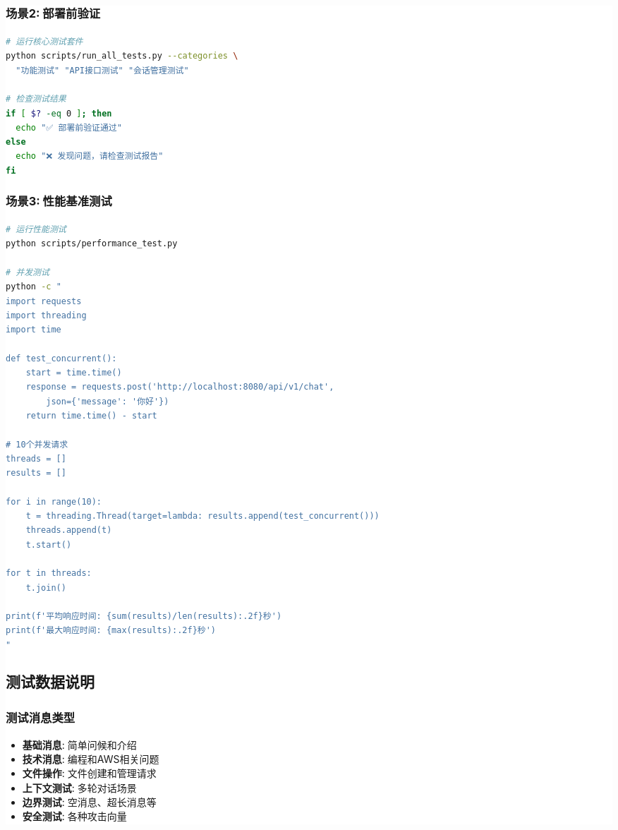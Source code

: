 ### 场景2: 部署前验证
```bash
# 运行核心测试套件
python scripts/run_all_tests.py --categories \
  "功能测试" "API接口测试" "会话管理测试"

# 检查测试结果
if [ $? -eq 0 ]; then
  echo "✅ 部署前验证通过"
else
  echo "❌ 发现问题，请检查测试报告"
fi
```

### 场景3: 性能基准测试
```bash
# 运行性能测试
python scripts/performance_test.py

# 并发测试
python -c "
import requests
import threading
import time

def test_concurrent():
    start = time.time()
    response = requests.post('http://localhost:8080/api/v1/chat',
        json={'message': '你好'})
    return time.time() - start

# 10个并发请求
threads = []
results = []

for i in range(10):
    t = threading.Thread(target=lambda: results.append(test_concurrent()))
    threads.append(t)
    t.start()

for t in threads:
    t.join()

print(f'平均响应时间: {sum(results)/len(results):.2f}秒')
print(f'最大响应时间: {max(results):.2f}秒')
"
```

## 测试数据说明

### 测试消息类型
- **基础消息**: 简单问候和介绍
- **技术消息**: 编程和AWS相关问题
- **文件操作**: 文件创建和管理请求
- **上下文测试**: 多轮对话场景
- **边界测试**: 空消息、超长消息等
- **安全测试**: 各种攻击向量
